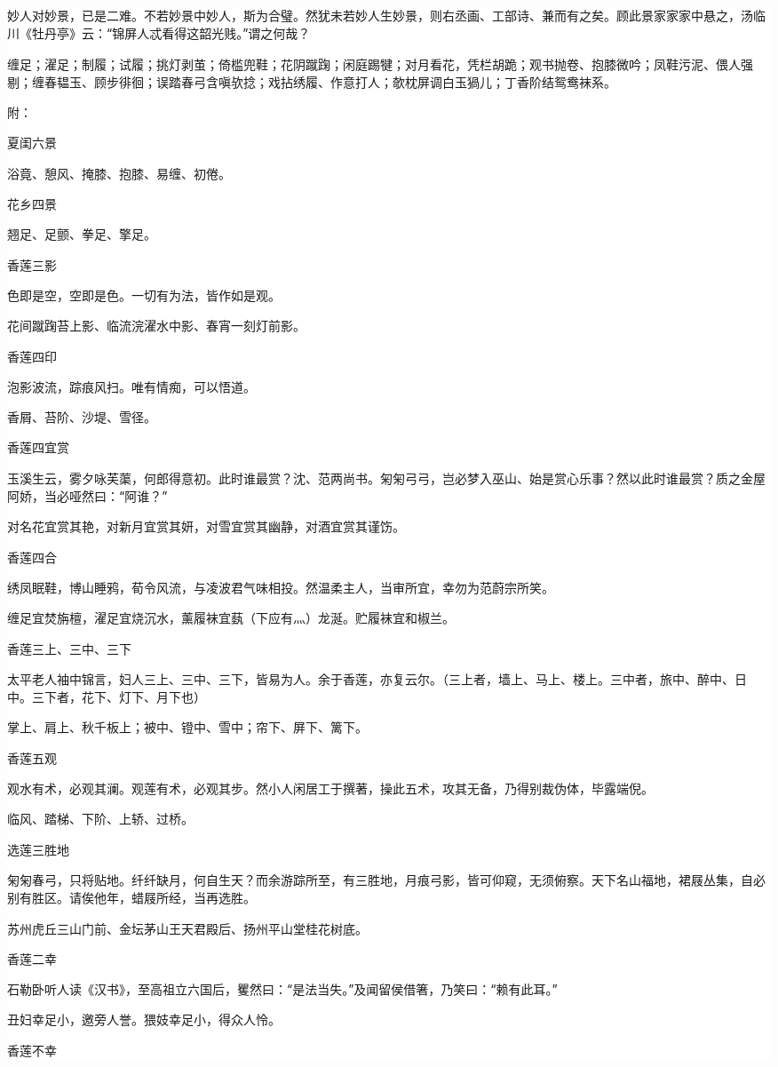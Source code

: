 妙人对妙景，已是二难。不若妙景中妙人，斯为合璧。然犹未若妙人生妙景，则右丞画、工部诗、兼而有之矣。顾此景家家家中悬之，汤临川《牡丹亭》云：“锦屏人忒看得这韶光贱。”谓之何哉？  

缠足；濯足；制履；试履；挑灯剥茧；倚槛兜鞋；花阴蹴踘；闲庭踢犍；对月看花，凭栏胡跪；观书抛卷、抱膝微吟；凤鞋污泥、偎人强剔；缠春韫玉、顾步徘徊；误踏春弓含嗔欤捻；戏拈绣履、作意打人；欹枕屏调白玉猧儿；丁香阶结鸳鸯袜系。  

附：  

夏闺六景  

浴竟、憩风、掩膝、抱膝、易缠、初倦。  

花乡四景  

翘足、足颤、拳足、擎足。  

香莲三影  

色即是空，空即是色。一切有为法，皆作如是观。  

花间蹴踘苔上影、临流浣濯水中影、春宵一刻灯前影。  

香莲四印  

泡影波流，踪痕风扫。唯有情痴，可以悟道。  

香屑、苔阶、沙堤、雪径。  

香莲四宜赏  

玉溪生云，雾夕咏芙蕖，何郎得意初。此时谁最赏？沈、范两尚书。匊匊弓弓，岂必梦入巫山、始是赏心乐事？然以此时谁最赏？质之金屋阿娇，当必哑然曰：“阿谁？”  

对名花宜赏其艳，对新月宜赏其妍，对雪宜赏其幽静，对酒宜赏其谨饬。  

香莲四合  

绣凤眠鞋，博山睡鸦，荀令风流，与凌波君气味相投。然温柔主人，当审所宜，幸勿为范蔚宗所笑。  

缠足宜焚旃檀，濯足宜烧沉水，薰履袜宜蓺（下应有灬）龙涎。贮履袜宜和椒兰。  

香莲三上、三中、三下  

太平老人袖中锦言，妇人三上、三中、三下，皆易为人。余于香莲，亦复云尔。（三上者，墙上、马上、楼上。三中者，旅中、醉中、日中。三下者，花下、灯下、月下也）  

掌上、肩上、秋千板上；被中、镫中、雪中；帘下、屏下、篱下。  

香莲五观  

观水有术，必观其澜。观莲有术，必观其步。然小人闲居工于撰著，操此五术，攻其无备，乃得别裁伪体，毕露端倪。  

临风、踏梯、下阶、上轿、过桥。  

选莲三胜地  

匊匊春弓，只将贴地。纤纤缺月，何自生天？而余游踪所至，有三胜地，月痕弓影，皆可仰窥，无须俯察。天下名山福地，裙屐丛集，自必别有胜区。请俟他年，蜡屐所经，当再选胜。  

苏州虎丘三山门前、金坛茅山王天君殿后、扬州平山堂桂花树底。  

香莲二幸  

石勒卧听人读《汉书》，至高祖立六国后，矍然曰：“是法当失。”及闻留侯借箸，乃笑曰：“赖有此耳。”  

丑妇幸足小，邀旁人誉。猥妓幸足小，得众人怜。  

香莲不幸  
